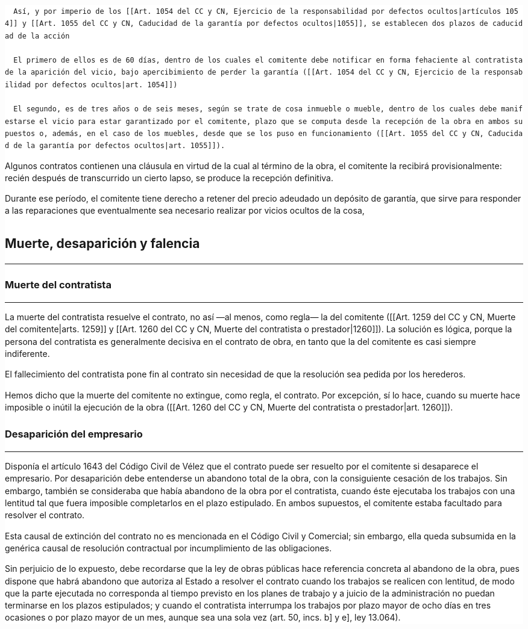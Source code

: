 	  
	  Así, y por imperio de los [[Art. 1054 del CC y CN, Ejercicio de la responsabilidad por defectos ocultos|artículos 1054]] y [[Art. 1055 del CC y CN, Caducidad de la garantía por defectos ocultos|1055]], se establecen dos plazos de caducidad de la acción
	  
	  El primero de ellos es de 60 días, dentro de los cuales el comitente debe notificar en forma fehaciente al contratista de la aparición del vicio, bajo apercibimiento de perder la garantía ([[Art. 1054 del CC y CN, Ejercicio de la responsabilidad por defectos ocultos|art. 1054]])
	  
	  El segundo, es de tres años o de seis meses, según se trate de cosa inmueble o mueble, dentro de los cuales debe manifestarse el vicio para estar garantizado por el comitente, plazo que se computa desde la recepción de la obra en ambos supuestos o, además, en el caso de los muebles, desde que se los puso en funcionamiento ([[Art. 1055 del CC y CN, Caducidad de la garantía por defectos ocultos|art. 1055]]).

Algunos contratos contienen una cláusula en virtud de la cual al término de la obra, el comitente la recibirá provisionalmente: recién después de transcurrido un cierto lapso, se produce la recepción definitiva. 

Durante ese período, el comitente tiene derecho a retener del precio adeudado un depósito de garantía, que sirve para responder a las reparaciones que eventualmente sea necesario realizar por vicios ocultos de la cosa,

## Muerte, desaparición y falencia
---
### Muerte del contratista
---
La muerte del contratista resuelve el contrato, no así —al menos, como regla— la del comitente ([[Art. 1259 del CC y CN, Muerte del comitente|arts. 1259]] y [[Art. 1260 del CC y CN, Muerte del contratista o prestador|1260]]). La solución es lógica, porque la persona del contratista es generalmente decisiva en el contrato de obra, en tanto que la del comitente es casi siempre indiferente. 

El fallecimiento del contratista pone fin al contrato sin necesidad de que la resolución sea pedida por los herederos. 

Hemos dicho que la muerte del comitente no extingue, como regla, el contrato. Por excepción, sí lo hace, cuando su muerte hace imposible o inútil la ejecución de la obra ([[Art. 1260 del CC y CN, Muerte del contratista o prestador|art. 1260]]).

### Desaparición del empresario
---
Disponía el artículo 1643 del Código Civil de Vélez que el contrato puede ser resuelto por el comitente si desaparece el empresario. Por desaparición debe entenderse un abandono total de la obra, con la consiguiente cesación de los trabajos. Sin embargo, también se consideraba que había abandono de la obra por el contratista, cuando éste ejecutaba los trabajos con una lentitud tal que fuera imposible completarlos en el plazo estipulado. En ambos supuestos, el comitente estaba facultado para resolver el contrato.

Esta causal de extinción del contrato no es mencionada en el Código Civil y Comercial; sin embargo, ella queda subsumida en la genérica causal de resolución contractual por incumplimiento de las obligaciones.

Sin perjuicio de lo expuesto, debe recordarse que la ley de obras públicas hace referencia concreta al abandono de la obra, pues dispone que habrá abandono que autoriza al Estado a resolver el contrato cuando los trabajos se realicen con lentitud, de modo que la parte ejecutada no corresponda al tiempo previsto en los planes de trabajo y a juicio de la administración no puedan terminarse en los plazos estipulados; y cuando el contratista interrumpa los trabajos por plazo mayor de ocho días en tres ocasiones o por plazo mayor de un mes, aunque sea una sola vez (art. 50, incs. b] y e], ley 13.064).
